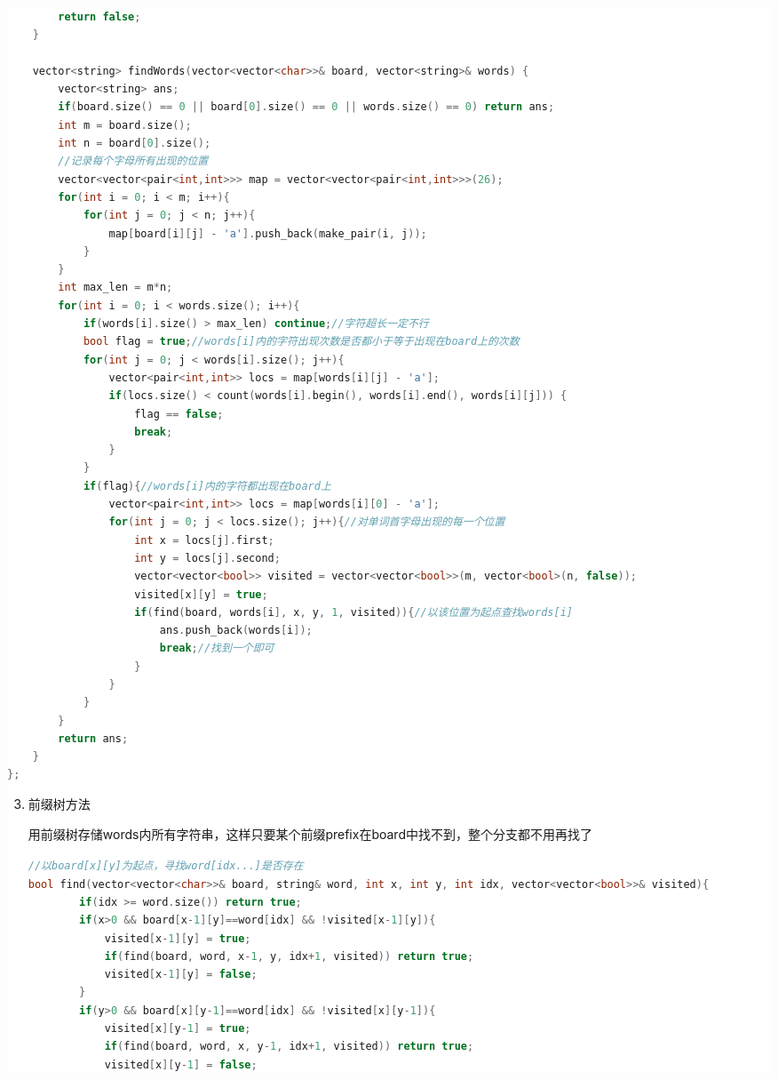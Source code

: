    ```c++
           return false;
       }
       
       vector<string> findWords(vector<vector<char>>& board, vector<string>& words) {
           vector<string> ans;
           if(board.size() == 0 || board[0].size() == 0 || words.size() == 0) return ans;
           int m = board.size();
           int n = board[0].size();
           //记录每个字母所有出现的位置
           vector<vector<pair<int,int>>> map = vector<vector<pair<int,int>>>(26);
           for(int i = 0; i < m; i++){
               for(int j = 0; j < n; j++){
                   map[board[i][j] - 'a'].push_back(make_pair(i, j));
               }
           }
           int max_len = m*n;
           for(int i = 0; i < words.size(); i++){
               if(words[i].size() > max_len) continue;//字符超长一定不行
               bool flag = true;//words[i]内的字符出现次数是否都小于等于出现在board上的次数
               for(int j = 0; j < words[i].size(); j++){
                   vector<pair<int,int>> locs = map[words[i][j] - 'a'];
                   if(locs.size() < count(words[i].begin(), words[i].end(), words[i][j])) {
                       flag == false;
                       break;
                   }
               }
               if(flag){//words[i]内的字符都出现在board上
                   vector<pair<int,int>> locs = map[words[i][0] - 'a'];
                   for(int j = 0; j < locs.size(); j++){//对单词首字母出现的每一个位置
                       int x = locs[j].first;
                       int y = locs[j].second;
                       vector<vector<bool>> visited = vector<vector<bool>>(m, vector<bool>(n, false));
                       visited[x][y] = true;
                       if(find(board, words[i], x, y, 1, visited)){//以该位置为起点查找words[i]
                           ans.push_back(words[i]);
                           break;//找到一个即可
                       }
                   }
               }
           }
           return ans;
       }
   };
   ```

3. 前缀树方法

   用前缀树存储words内所有字符串，这样只要某个前缀prefix在board中找不到，整个分支都不用再找了

   ```c++
   //以board[x][y]为起点，寻找word[idx...]是否存在
   bool find(vector<vector<char>>& board, string& word, int x, int y, int idx, vector<vector<bool>>& visited){
           if(idx >= word.size()) return true;
           if(x>0 && board[x-1][y]==word[idx] && !visited[x-1][y]){
               visited[x-1][y] = true;
               if(find(board, word, x-1, y, idx+1, visited)) return true;
               visited[x-1][y] = false;
           }
           if(y>0 && board[x][y-1]==word[idx] && !visited[x][y-1]){
               visited[x][y-1] = true;
               if(find(board, word, x, y-1, idx+1, visited)) return true;
               visited[x][y-1] = false;
   ```
